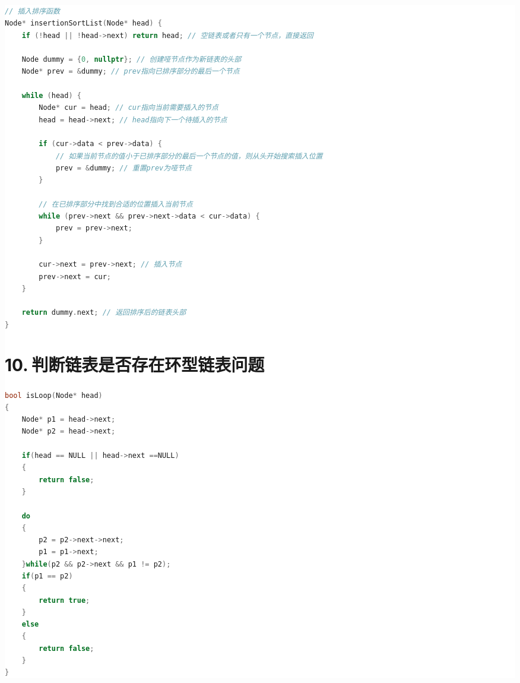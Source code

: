 ```cpp
// 插入排序函数
Node* insertionSortList(Node* head) {
    if (!head || !head->next) return head; // 空链表或者只有一个节点，直接返回

    Node dummy = {0, nullptr}; // 创建哑节点作为新链表的头部
    Node* prev = &dummy; // prev指向已排序部分的最后一个节点

    while (head) {
        Node* cur = head; // cur指向当前需要插入的节点
        head = head->next; // head指向下一个待插入的节点

        if (cur->data < prev->data) {
            // 如果当前节点的值小于已排序部分的最后一个节点的值，则从头开始搜索插入位置
            prev = &dummy; // 重置prev为哑节点
        }

        // 在已排序部分中找到合适的位置插入当前节点
        while (prev->next && prev->next->data < cur->data) {
            prev = prev->next;
        }

        cur->next = prev->next; // 插入节点
        prev->next = cur;
    }

    return dummy.next; // 返回排序后的链表头部
}
```



# 10.  判断链表是否存在环型链表问题

```cpp
bool isLoop(Node* head)
{
    Node* p1 = head->next;
    Node* p2 = head->next;

    if(head == NULL || head->next ==NULL)
    {
        return false;
    }

    do
    {
        p2 = p2->next->next;
        p1 = p1->next;
    }while(p2 && p2->next && p1 != p2);
    if(p1 == p2)
    {
        return true;
    }
    else
    {
        return false;
    }
}
```
